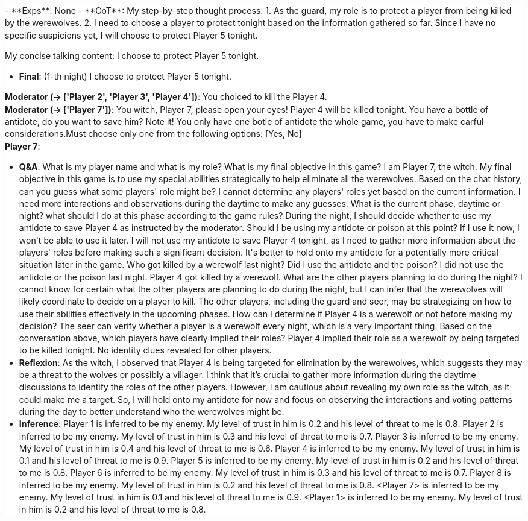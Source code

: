 <EOS>  
- **Exps**: None  
- **CoT**: My step-by-step thought process: 
1. As the guard, my role is to protect a player from being killed by the werewolves.
2. I need to choose a player to protect tonight based on the information gathered so far. Since I have no specific suspicions yet, I will choose to protect Player 5 tonight.

My concise talking content: I choose to protect Player 5 tonight.  

- **Final**: (1-th night) I choose to protect Player 5 tonight.  

**Moderator (-> ['Player 2', 'Player 3', 'Player 4'])**: You choiced to kill the Player 4.  
**Moderator (-> ['Player 7'])**: You witch, Player 7, please open your eyes! Player 4 will be killed tonight. You have a bottle of antidote, do you want to save him? Note it! You only have one botle of antidote the whole game, you have to make carful considerations.Must choose only one from the following options: [Yes, No]  
**Player 7**:  
- **Q&A**: What is my player name and what is my role? What is my final objective in this game? I am Player 7, the witch. My final objective in this game is to use my special abilities strategically to help eliminate all the werewolves.
Based on the chat history, can you guess what some players' role might be? I cannot determine any players' roles yet based on the current information. I need more interactions and observations during the daytime to make any guesses.
What is the current phase, daytime or night? what should I do at this phase according to the game rules? During the night, I should decide whether to use my antidote to save Player 4 as instructed by the moderator.
Should I be using my antidote or poison at this point? If I use it now, I won't be able to use it later. I will not use my antidote to save Player 4 tonight, as I need to gather more information about the players' roles before making such a significant decision. It's better to hold onto my antidote for a potentially more critical situation later in the game.
Who got killed by a werewolf last night? Did I use the antidote and the poison? I did not use the antidote or the poison last night. Player 4 got killed by a werewolf.
What are the other players planning to do during the night? I cannot know for certain what the other players are planning to do during the night, but I can infer that the werewolves will likely coordinate to decide on a player to kill. The other players, including the guard and seer, may be strategizing on how to use their abilities effectively in the upcoming phases.
How can I determine if Player 4 is a werewolf or not before making my decision? The seer can verify whether a player is a werewolf every night, which is a very important thing.
Based on the conversation above, which players have clearly implied their roles? Player 4 implied their role as a werewolf by being targeted to be killed tonight. No identity clues revealed for other players.  
- **Reflexion**: As the witch, I observed that Player 4 is being targeted for elimination by the werewolves, which suggests they may be a threat to the wolves or possibly a villager. I think that it’s crucial to gather more information during the daytime discussions to identify the roles of the other players. However, I am cautious about revealing my own role as the witch, as it could make me a target. So, I will hold onto my antidote for now and focus on observing the interactions and voting patterns during the day to better understand who the werewolves might be.  
- **Inference**: Player 1 is inferred to be my enemy. My level of trust in him is 0.2 and his level of threat to me is 0.8.
Player 2 is inferred to be my enemy. My level of trust in him is 0.3 and his level of threat to me is 0.7.
Player 3 is inferred to be my enemy. My level of trust in him is 0.4 and his level of threat to me is 0.6.
Player 4 is inferred to be my enemy. My level of trust in him is 0.1 and his level of threat to me is 0.9.
Player 5 is inferred to be my enemy. My level of trust in him is 0.2 and his level of threat to me is 0.8.
Player 6 is inferred to be my enemy. My level of trust in him is 0.3 and his level of threat to me is 0.7.
Player 8 is inferred to be my enemy. My level of trust in him is 0.2 and his level of threat to me is 0.8.
<Player 7> is inferred to be my enemy. My level of trust in him is 0.1 and his level of threat to me is 0.9.
<Player 1> is inferred to be my enemy. My level of trust in him is 0.2 and his level of threat to me is 0.8.